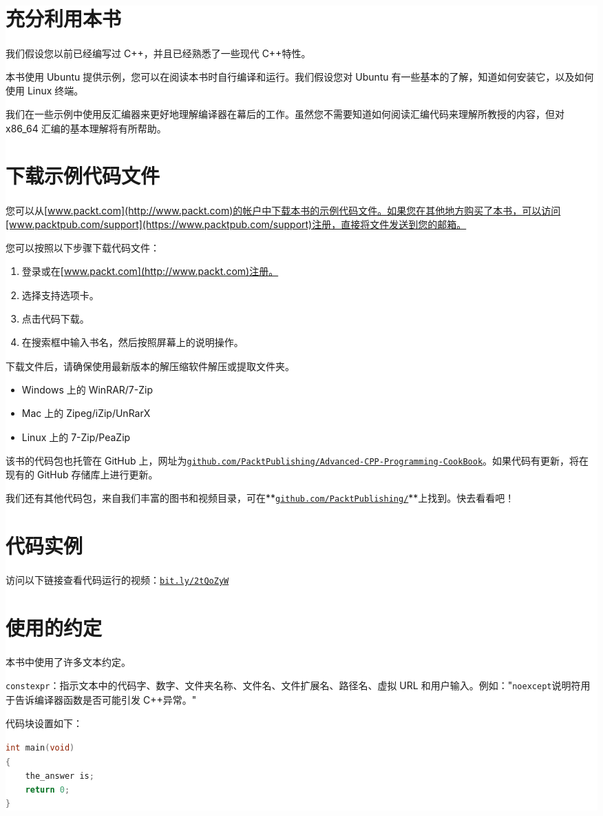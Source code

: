 # 充分利用本书

我们假设您以前已经编写过 C++，并且已经熟悉了一些现代 C++特性。

本书使用 Ubuntu 提供示例，您可以在阅读本书时自行编译和运行。我们假设您对 Ubuntu 有一些基本的了解，知道如何安装它，以及如何使用 Linux 终端。

我们在一些示例中使用反汇编器来更好地理解编译器在幕后的工作。虽然您不需要知道如何阅读汇编代码来理解所教授的内容，但对 x86_64 汇编的基本理解将有所帮助。

# 下载示例代码文件

您可以从[www.packt.com](http://www.packt.com)的帐户中下载本书的示例代码文件。如果您在其他地方购买了本书，可以访问[www.packtpub.com/support](https://www.packtpub.com/support)注册，直接将文件发送到您的邮箱。

您可以按照以下步骤下载代码文件：

1.  登录或在[www.packt.com](http://www.packt.com)注册。

1.  选择支持选项卡。

1.  点击代码下载。

1.  在搜索框中输入书名，然后按照屏幕上的说明操作。

下载文件后，请确保使用最新版本的解压缩软件解压或提取文件夹。

+   Windows 上的 WinRAR/7-Zip

+   Mac 上的 Zipeg/iZip/UnRarX

+   Linux 上的 7-Zip/PeaZip

该书的代码包也托管在 GitHub 上，网址为[`github.com/PacktPublishing/Advanced-CPP-Programming-CookBook`](https://github.com/PacktPublishing/Advanced-CPP-Programming-CookBook)。如果代码有更新，将在现有的 GitHub 存储库上进行更新。

我们还有其他代码包，来自我们丰富的图书和视频目录，可在**[`github.com/PacktPublishing/`](https://github.com/PacktPublishing/)**上找到。快去看看吧！

# 代码实例

访问以下链接查看代码运行的视频：[`bit.ly/2tQoZyW`](https://bit.ly/2tQoZyW)

# 使用的约定

本书中使用了许多文本约定。

`constexpr`：指示文本中的代码字、数字、文件夹名称、文件名、文件扩展名、路径名、虚拟 URL 和用户输入。例如："`noexcept`说明符用于告诉编译器函数是否可能引发 C++异常。"

代码块设置如下：

```cpp
int main(void)
{
    the_answer is;
    return 0;
}
```

